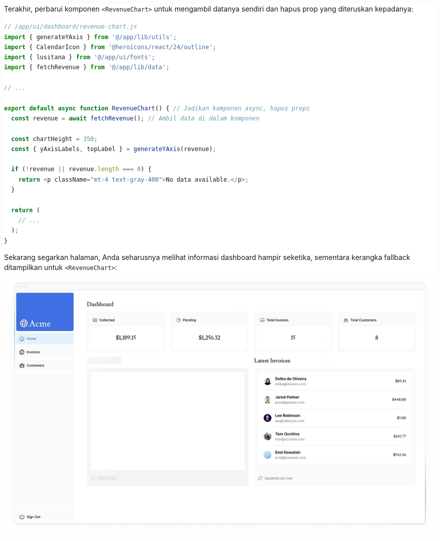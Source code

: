 Terakhir, perbarui komponen `<RevenueChart>` untuk mengambil datanya sendiri dan hapus prop yang diteruskan kepadanya:

```javascript
// /app/ui/dashboard/revenue-chart.js
import { generateYAxis } from '@/app/lib/utils';
import { CalendarIcon } from '@heroicons/react/24/outline';
import { lusitana } from '@/app/ui/fonts';
import { fetchRevenue } from '@/app/lib/data';

// ...

export default async function RevenueChart() { // Jadikan komponen async, hapus props
  const revenue = await fetchRevenue(); // Ambil data di dalam komponen

  const chartHeight = 350;
  const { yAxisLabels, topLabel } = generateYAxis(revenue);

  if (!revenue || revenue.length === 0) {
    return <p className="mt-4 text-gray-400">No data available.</p>;
  }

  return (
    // ...
  );
}
```

Sekarang segarkan halaman, Anda seharusnya melihat informasi dashboard hampir seketika, sementara kerangka fallback ditampilkan untuk `<RevenueChart>`:
![alt text](image-26.png)
